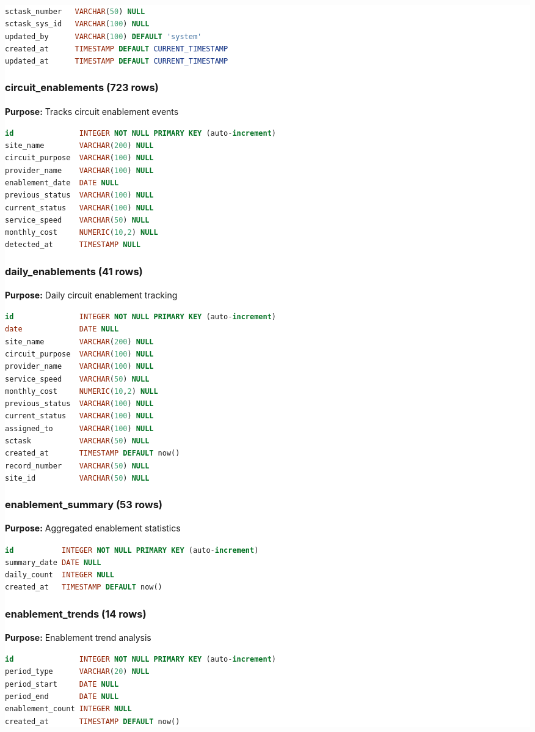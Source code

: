 ```sql
sctask_number   VARCHAR(50) NULL
sctask_sys_id   VARCHAR(100) NULL
updated_by      VARCHAR(100) DEFAULT 'system'
created_at      TIMESTAMP DEFAULT CURRENT_TIMESTAMP
updated_at      TIMESTAMP DEFAULT CURRENT_TIMESTAMP
```

### circuit_enablements (723 rows)
**Purpose:** Tracks circuit enablement events
```sql
id               INTEGER NOT NULL PRIMARY KEY (auto-increment)
site_name        VARCHAR(200) NULL
circuit_purpose  VARCHAR(100) NULL
provider_name    VARCHAR(100) NULL
enablement_date  DATE NULL
previous_status  VARCHAR(100) NULL
current_status   VARCHAR(100) NULL
service_speed    VARCHAR(50) NULL
monthly_cost     NUMERIC(10,2) NULL
detected_at      TIMESTAMP NULL
```

### daily_enablements (41 rows)
**Purpose:** Daily circuit enablement tracking
```sql
id               INTEGER NOT NULL PRIMARY KEY (auto-increment)
date             DATE NULL
site_name        VARCHAR(200) NULL
circuit_purpose  VARCHAR(100) NULL
provider_name    VARCHAR(100) NULL
service_speed    VARCHAR(50) NULL
monthly_cost     NUMERIC(10,2) NULL
previous_status  VARCHAR(100) NULL
current_status   VARCHAR(100) NULL
assigned_to      VARCHAR(100) NULL
sctask           VARCHAR(50) NULL
created_at       TIMESTAMP DEFAULT now()
record_number    VARCHAR(50) NULL
site_id          VARCHAR(50) NULL
```

### enablement_summary (53 rows)
**Purpose:** Aggregated enablement statistics
```sql
id           INTEGER NOT NULL PRIMARY KEY (auto-increment)
summary_date DATE NULL
daily_count  INTEGER NULL
created_at   TIMESTAMP DEFAULT now()
```

### enablement_trends (14 rows)
**Purpose:** Enablement trend analysis
```sql
id               INTEGER NOT NULL PRIMARY KEY (auto-increment)
period_type      VARCHAR(20) NULL
period_start     DATE NULL
period_end       DATE NULL
enablement_count INTEGER NULL
created_at       TIMESTAMP DEFAULT now()
```
